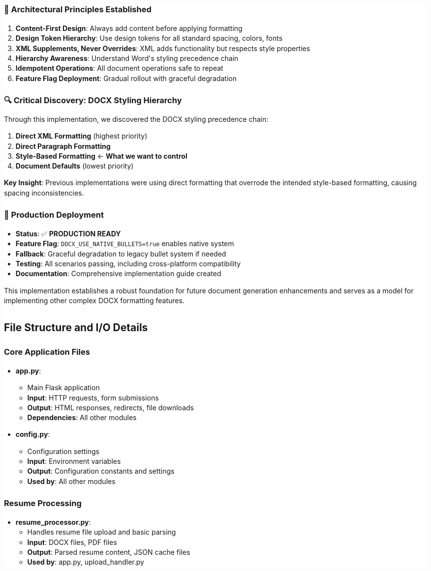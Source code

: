 ### **🎯 Architectural Principles Established**

1. **Content-First Design**: Always add content before applying formatting
2. **Design Token Hierarchy**: Use design tokens for all standard spacing, colors, fonts
3. **XML Supplements, Never Overrides**: XML adds functionality but respects style properties
4. **Hierarchy Awareness**: Understand Word's styling precedence chain
5. **Idempotent Operations**: All document operations safe to repeat
6. **Feature Flag Deployment**: Gradual rollout with graceful degradation

### **🔍 Critical Discovery: DOCX Styling Hierarchy**

Through this implementation, we discovered the DOCX styling precedence chain:

1. **Direct XML Formatting** (highest priority)
2. **Direct Paragraph Formatting** 
3. **Style-Based Formatting** ← **What we want to control**
4. **Document Defaults** (lowest priority)

**Key Insight**: Previous implementations were using direct formatting that overrode the intended style-based formatting, causing spacing inconsistencies.

### **🚀 Production Deployment**

- **Status**: ✅ **PRODUCTION READY**
- **Feature Flag**: `DOCX_USE_NATIVE_BULLETS=true` enables native system
- **Fallback**: Graceful degradation to legacy bullet system if needed
- **Testing**: All scenarios passing, including cross-platform compatibility
- **Documentation**: Comprehensive implementation guide created

This implementation establishes a robust foundation for future document generation enhancements and serves as a model for implementing other complex DOCX formatting features.

## File Structure and I/O Details

### Core Application Files
- **app.py**: 
  - Main Flask application
  - **Input**: HTTP requests, form submissions
  - **Output**: HTML responses, redirects, file downloads
  - **Dependencies**: All other modules

- **config.py**: 
  - Configuration settings
  - **Input**: Environment variables
  - **Output**: Configuration constants and settings
  - **Used by**: All other modules

### Resume Processing
- **resume_processor.py**: 
  - Handles resume file upload and basic parsing
  - **Input**: DOCX files, PDF files
  - **Output**: Parsed resume content, JSON cache files
  - **Used by**: app.py, upload_handler.py
